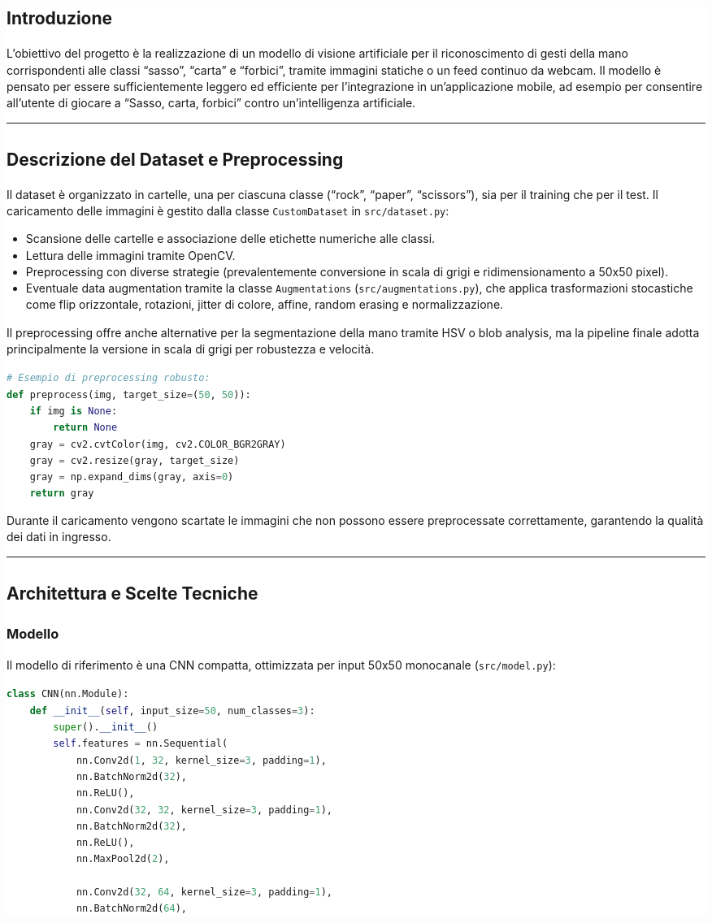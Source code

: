 ## Introduzione

L’obiettivo del progetto è la realizzazione di un modello di visione artificiale per il riconoscimento di gesti della mano corrispondenti alle classi “sasso”, “carta” e “forbici”, tramite immagini statiche o un feed continuo da webcam. Il modello è pensato per essere sufficientemente leggero ed efficiente per l’integrazione in un’applicazione mobile, ad esempio per consentire all’utente di giocare a “Sasso, carta, forbici” contro un’intelligenza artificiale.

---

## Descrizione del Dataset e Preprocessing

Il dataset è organizzato in cartelle, una per ciascuna classe (“rock”, “paper”, “scissors”), sia per il training che per il test. Il caricamento delle immagini è gestito dalla classe `CustomDataset` in `src/dataset.py`:

- Scansione delle cartelle e associazione delle etichette numeriche alle classi.
- Lettura delle immagini tramite OpenCV.
- Preprocessing con diverse strategie (prevalentemente conversione in scala di grigi e ridimensionamento a 50x50 pixel).
- Eventuale data augmentation tramite la classe `Augmentations` (`src/augmentations.py`), che applica trasformazioni stocastiche come flip orizzontale, rotazioni, jitter di colore, affine, random erasing e normalizzazione.

Il preprocessing offre anche alternative per la segmentazione della mano tramite HSV o blob analysis, ma la pipeline finale adotta principalmente la versione in scala di grigi per robustezza e velocità.

```python
# Esempio di preprocessing robusto:
def preprocess(img, target_size=(50, 50)):
    if img is None:
        return None
    gray = cv2.cvtColor(img, cv2.COLOR_BGR2GRAY)
    gray = cv2.resize(gray, target_size)
    gray = np.expand_dims(gray, axis=0)
    return gray
```

Durante il caricamento vengono scartate le immagini che non possono essere preprocessate correttamente, garantendo la qualità dei dati in ingresso.

---

## Architettura e Scelte Tecniche

### Modello

Il modello di riferimento è una CNN compatta, ottimizzata per input 50x50 monocanale (`src/model.py`):

```python
class CNN(nn.Module):
    def __init__(self, input_size=50, num_classes=3):
        super().__init__()
        self.features = nn.Sequential(
            nn.Conv2d(1, 32, kernel_size=3, padding=1),
            nn.BatchNorm2d(32),
            nn.ReLU(),
            nn.Conv2d(32, 32, kernel_size=3, padding=1),
            nn.BatchNorm2d(32),
            nn.ReLU(),
            nn.MaxPool2d(2),

            nn.Conv2d(32, 64, kernel_size=3, padding=1),
            nn.BatchNorm2d(64),
```